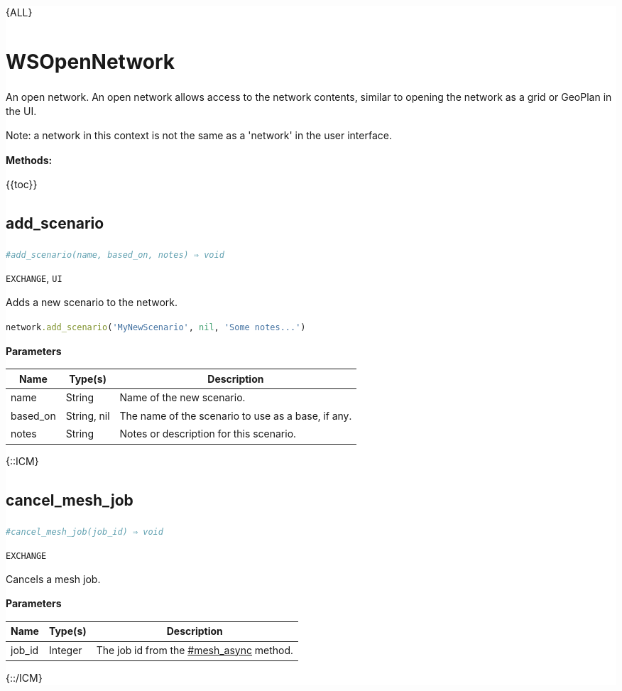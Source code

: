 {ALL}

# WSOpenNetwork

An open network. An open network allows access to the network contents, similar to opening the network as a grid or GeoPlan in the UI.

Note: a network in this context is not the same as a 'network' in the user interface.

**Methods:**

{{toc}}

## add_scenario

```ruby
#add_scenario(name, based_on, notes) ⇒ void
```

`EXCHANGE`, `UI`

Adds a new scenario to the network.

```ruby
network.add_scenario('MyNewScenario', nil, 'Some notes...')
```

**Parameters**

| Name     | Type(s)     | Description                                        |
| -------- | ----------- | -------------------------------------------------- |
| name     | String      | Name of the new scenario.                          |
| based_on | String, nil | The name of the scenario to use as a base, if any. |
| notes    | String      | Notes or description for this scenario.            |

{::ICM}

## cancel_mesh_job

```ruby
#cancel_mesh_job(job_id) ⇒ void
```

`EXCHANGE`

Cancels a mesh job.

**Parameters**

| Name   | Type(s) | Description                                            |
| ------ | ------- | ------------------------------------------------------ |
| job_id | Integer | The job id from the [#mesh_async](#mesh_async) method. |

{::/ICM}

